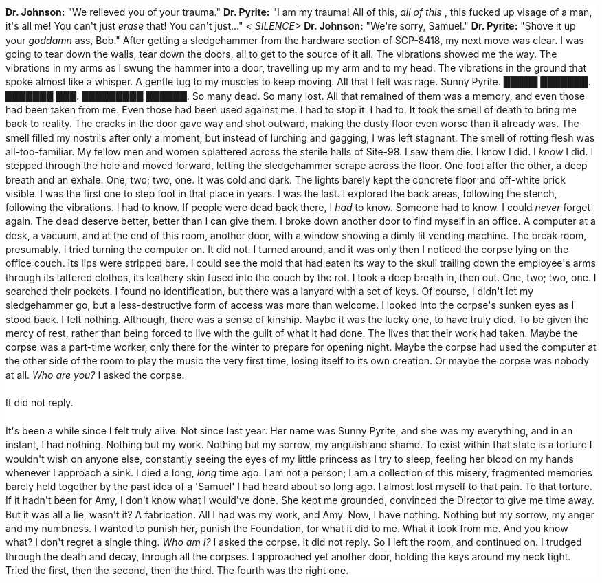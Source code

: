 **Dr. Johnson:** "We relieved you of your trauma."
**Dr. Pyrite:** "I am my trauma! All of this, _all of this_ , this fucked up visage of a man, it's all me! You can't just _erase_ that! You can't just…"
_< SILENCE>_
**Dr. Johnson:** "We're sorry, Samuel."
**Dr. Pyrite:** "Shove it up your _goddamn_ ass, Bob."
After getting a sledgehammer from the hardware section of SCP-8418, my next move was clear. I was going to tear down the walls, tear down the doors, all to get to the source of it all. The vibrations showed me the way. The vibrations in my arms as I swung the hammer into a door, travelling up my arm and to my head. The vibrations in the ground that spoke almost like a whisper. A gentle tug to my muscles to keep moving.
All that I felt was rage. Sunny Pyrite. █████ ███████. ███████ ███. █████████ ██████. So many dead. So many lost. All that remained of them was a memory, and even those had been taken from me. Even those had been used against me. I had to stop it. I had to.
It took the smell of death to bring me back to reality. The cracks in the door gave way and shot outward, making the dusty floor even worse than it already was. The smell filled my nostrils after only a moment, but instead of lurching and gagging, I was left stagnant. The smell of rotting flesh was all-too-familiar. My fellow men and women splattered across the sterile halls of Site-98. I saw them die. I know I did. I _know_ I did.
I stepped through the hole and moved forward, letting the sledgehammer scrape across the floor. One foot after the other, a deep breath and an exhale. One, two; two, one. It was cold and dark. The lights barely kept the concrete floor and off-white brick visible. I was the first one to step foot in that place in years. I was the last.
I explored the back areas, following the stench, following the vibrations. I had to know. If people were dead back there, I _had_ to know. Someone had to know. I could _never_ forget again. The dead deserve better, better than I can give them. I broke down another door to find myself in an office. A computer at a desk, a vacuum, and at the end of this room, another door, with a window showing a dimly lit vending machine. The break room, presumably. I tried turning the computer on. It did not. I turned around, and it was only then I noticed the corpse lying on the office couch.
Its lips were stripped bare. I could see the mold that had eaten its way to the skull trailing down the employee's arms through its tattered clothes, its leathery skin fused into the couch by the rot. I took a deep breath in, then out. One, two; two, one. I searched their pockets. I found no identification, but there was a lanyard with a set of keys. Of course, I didn't let my sledgehammer go, but a less-destructive form of access was more than welcome.
I looked into the corpse's sunken eyes as I stood back. I felt nothing. Although, there was a sense of kinship. Maybe it was the lucky one, to have truly died. To be given the mercy of rest, rather than being forced to live with the guilt of what it had done. The lives that their work had taken. Maybe the corpse was a part-time worker, only there for the winter to prepare for opening night. Maybe the corpse had used the computer at the other side of the room to play the music the very first time, losing itself to its own creation. Or maybe the corpse was nobody at all.
_Who are you?_ I asked the corpse.  
‎  
It did not reply.  
‎  
It's been a while since I felt truly alive. Not since last year. Her name was Sunny Pyrite, and she was my everything, and in an instant, I had nothing. Nothing but my work. Nothing but my sorrow, my anguish and shame. To exist within that state is a torture I wouldn't wish on anyone else, constantly seeing the eyes of my little princess as I try to sleep, feeling her blood on my hands whenever I approach a sink. I died a long, _long_ time ago. I am not a person; I am a collection of this misery, fragmented memories barely held together by the past idea of a 'Samuel' I had heard about so long ago.
I almost lost myself to that pain. To that torture. If it hadn't been for Amy, I don't know what I would've done. She kept me grounded, convinced the Director to give me time away. But it was all a lie, wasn't it? A fabrication. All I had was my work, and Amy. Now, I have nothing. Nothing but my sorrow, my anger and my numbness. I wanted to punish her, punish the Foundation, for what it did to me. What it took from me. And you know what? I don't regret a single thing.
_Who am I?_ I asked the corpse.
It did not reply.
So I left the room, and continued on. I trudged through the death and decay, through all the corpses. I approached yet another door, holding the keys around my neck tight. Tried the first, then the second, then the third. The fourth was the right one.